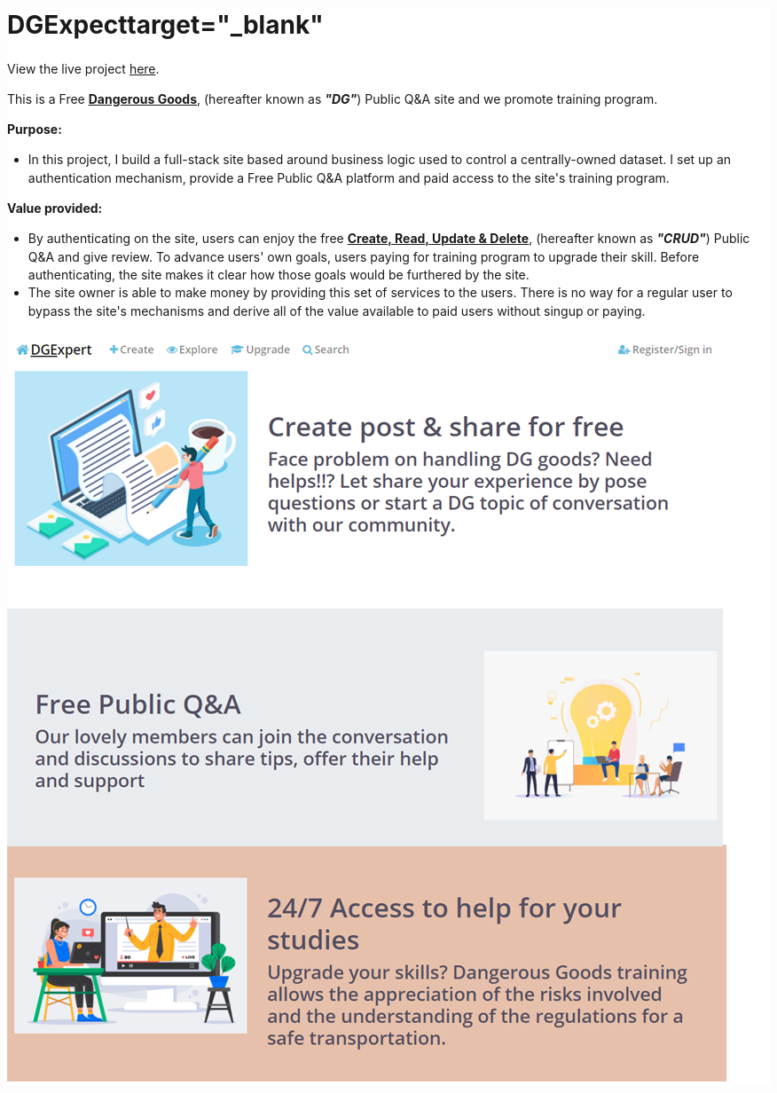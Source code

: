 # DGExpecttarget="_blank"
View the live project <a href="https://shyan-tgc-pro4.herokuapp.com/" >here</a>.

This is a Free <b><u>Dangerous Goods</u></b>, (hereafter known as <b><i>"DG"</i></b>) Public Q&A site and we promote training program.  

<strong>Purpose:</strong>
* In this project, I build a full-stack site based around business logic used to control a centrally-owned dataset. I set up an authentication mechanism, provide a Free Public Q&A platform and paid access to the site's training program.

<strong>Value provided:</strong>
* By authenticating on the site, users can enjoy the free <b><u>Create, Read, Update & Delete</u></b>, (hereafter known as <b><i>"CRUD"</i></b>) Public Q&A and give review. To advance users' own goals, users paying for training program to upgrade their skill. Before authenticating, the site makes it clear how those goals would be furthered by the site. 
* The site owner is able to make money by providing this set of services to the users. There is no way for a regular user to bypass the site's mechanisms and derive all of the value available to paid users without singup or paying.

<a href="https://shyan-tgc-pro4.herokuapp.com/" target="_blank"><img src="static/images/introduction.png" alt="Ask or give Dangerous Goods Public Q&A or review site. Or you can choose to upgrade your skill by signup our training programs."/></a>
